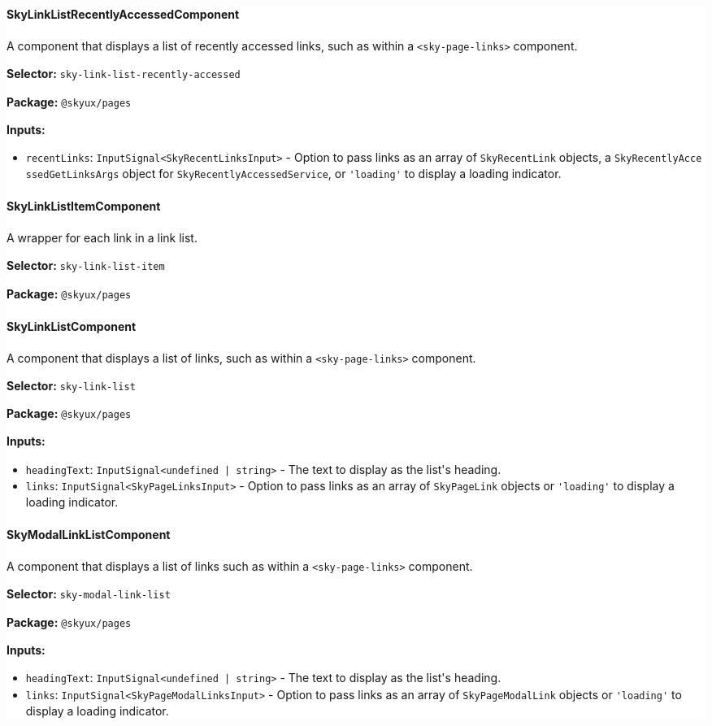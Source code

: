 #### SkyLinkListRecentlyAccessedComponent

A component that displays a list of recently accessed links, such as within a `<sky-page-links>` component.

**Selector:** `sky-link-list-recently-accessed`

**Package:** `@skyux/pages`

**Inputs:**

- `recentLinks`: `InputSignal<SkyRecentLinksInput>` - Option to pass links as an array of `SkyRecentLink` objects,
a `SkyRecentlyAccessedGetLinksArgs` object for `SkyRecentlyAccessedService`,
or `'loading'` to display a loading indicator.

#### SkyLinkListItemComponent

A wrapper for each link in a link list.

**Selector:** `sky-link-list-item`

**Package:** `@skyux/pages`

#### SkyLinkListComponent

A component that displays a list of links, such as within a `<sky-page-links>` component.

**Selector:** `sky-link-list`

**Package:** `@skyux/pages`

**Inputs:**

- `headingText`: `InputSignal<undefined | string>` - The text to display as the list's heading.
- `links`: `InputSignal<SkyPageLinksInput>` - Option to pass links as an array of `SkyPageLink` objects or `'loading'` to display a loading indicator.

#### SkyModalLinkListComponent

A component that displays a list of links such as within a `<sky-page-links>` component.

**Selector:** `sky-modal-link-list`

**Package:** `@skyux/pages`

**Inputs:**

- `headingText`: `InputSignal<undefined | string>` - The text to display as the list's heading.
- `links`: `InputSignal<SkyPageModalLinksInput>` - Option to pass links as an array of `SkyPageModalLink` objects or `'loading'` to display a loading indicator.